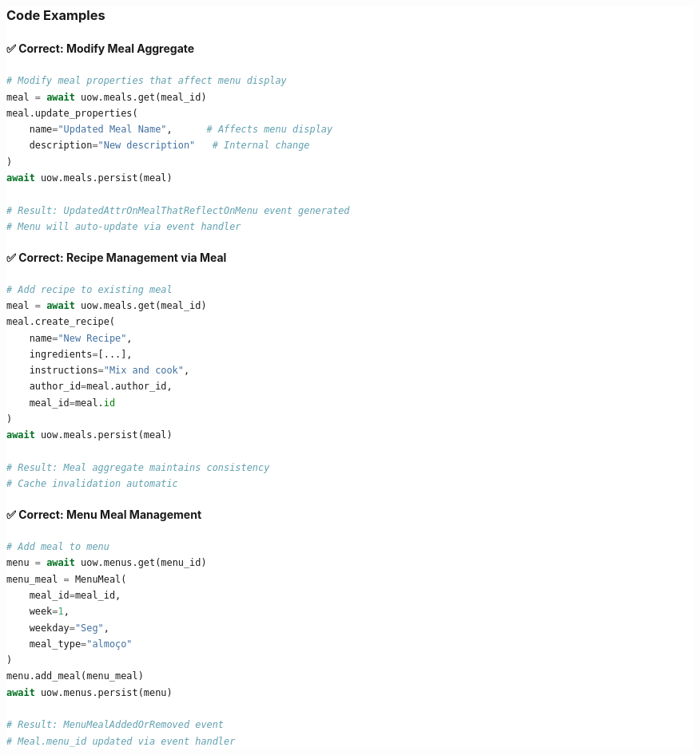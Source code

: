 
### Code Examples

#### ✅ Correct: Modify Meal Aggregate

```python
# Modify meal properties that affect menu display
meal = await uow.meals.get(meal_id)
meal.update_properties(
    name="Updated Meal Name",      # Affects menu display
    description="New description"   # Internal change
)
await uow.meals.persist(meal)

# Result: UpdatedAttrOnMealThatReflectOnMenu event generated
# Menu will auto-update via event handler
```

#### ✅ Correct: Recipe Management via Meal

```python
# Add recipe to existing meal
meal = await uow.meals.get(meal_id)
meal.create_recipe(
    name="New Recipe",
    ingredients=[...],
    instructions="Mix and cook",
    author_id=meal.author_id,
    meal_id=meal.id
)
await uow.meals.persist(meal)

# Result: Meal aggregate maintains consistency
# Cache invalidation automatic
```

#### ✅ Correct: Menu Meal Management

```python
# Add meal to menu
menu = await uow.menus.get(menu_id)
menu_meal = MenuMeal(
    meal_id=meal_id,
    week=1,
    weekday="Seg", 
    meal_type="almoço"
)
menu.add_meal(menu_meal)
await uow.menus.persist(menu)

# Result: MenuMealAddedOrRemoved event
# Meal.menu_id updated via event handler
```
